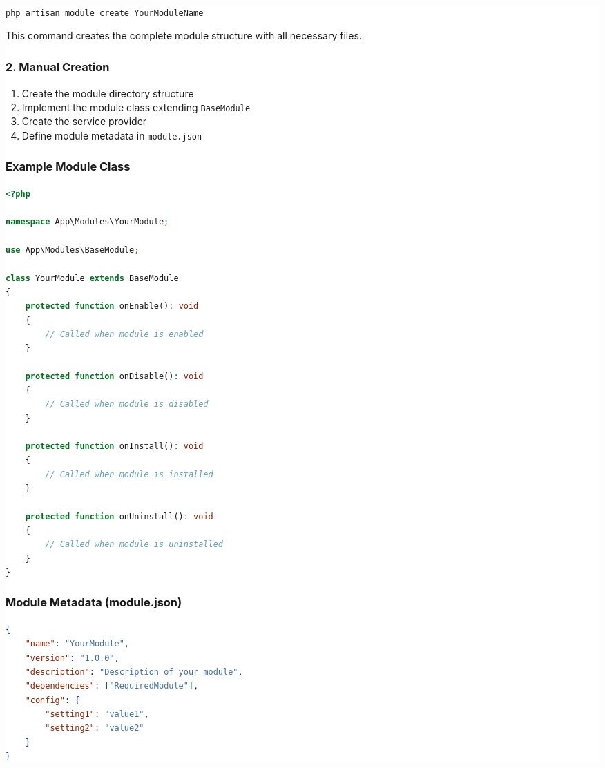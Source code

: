 ```bash
php artisan module create YourModuleName
```

This command creates the complete module structure with all necessary files.

### 2. Manual Creation

1. Create the module directory structure
2. Implement the module class extending `BaseModule`
3. Create the service provider
4. Define module metadata in `module.json`

### Example Module Class

```php
<?php

namespace App\Modules\YourModule;

use App\Modules\BaseModule;

class YourModule extends BaseModule
{
    protected function onEnable(): void
    {
        // Called when module is enabled
    }

    protected function onDisable(): void
    {
        // Called when module is disabled
    }

    protected function onInstall(): void
    {
        // Called when module is installed
    }

    protected function onUninstall(): void
    {
        // Called when module is uninstalled
    }
}
```

### Module Metadata (module.json)

```json
{
    "name": "YourModule",
    "version": "1.0.0",
    "description": "Description of your module",
    "dependencies": ["RequiredModule"],
    "config": {
        "setting1": "value1",
        "setting2": "value2"
    }
}
```

